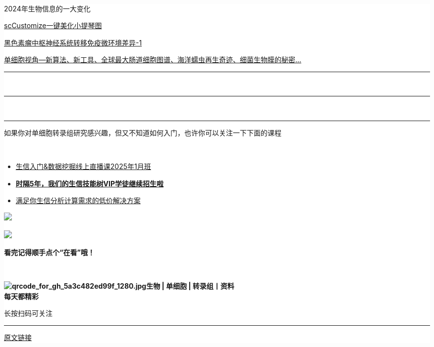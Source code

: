 2024年生物信息的一大变化</span></a><br></p><p><a target="_blank" href="https://mp.weixin.qq.com/s?__biz=MzI1Njk4ODE0MQ==&amp;mid=2247526803&amp;idx=1&amp;sn=bdd07a827eedf5e96b5a87d42492c708&amp;scene=21#wechat_redirect" textvalue="scCustomize一键美化小提琴图" linktype="text" imgurl="" imgdata="null" data-itemshowtype="0" tab="innerlink" data-linktype="2"><span>scCustomize一键美化小提琴图</span></a><br></p><p><a target="_blank" href="https://mp.weixin.qq.com/s?__biz=MzI1Njk4ODE0MQ==&amp;mid=2247526772&amp;idx=1&amp;sn=c69c8b150fc71822eb3f5c33a5e4aee9&amp;scene=21#wechat_redirect" textvalue="黑色素瘤中枢神经系统转移免疫微环境差异-1" linktype="text" imgurl="" imgdata="null" data-itemshowtype="0" tab="innerlink" data-linktype="2"><span>黑色素瘤中枢神经系统转移免疫微环境差异-1</span></a><br></p><p><a target="_blank" href="https://mp.weixin.qq.com/s?__biz=MzI1Njk4ODE0MQ==&amp;mid=2247526753&amp;idx=1&amp;sn=64eace0e1ab6410b72e9e68e112a8bd2&amp;scene=21#wechat_redirect" textvalue="单细胞视角—新算法、新工具、全球最大肠道细胞图谱、海洋蠕虫再生奇迹、细菌生物膜的秘密..." linktype="text" imgurl="" imgdata="null" data-itemshowtype="0" tab="innerlink" data-linktype="2"><span>单细胞视角—新算法、新工具、全球最大肠道细胞图谱、海洋蠕虫再生奇迹、细菌生物膜的秘密...</span></a><br></p></section></section><hr><p><br></p></section><section data-style-type="5" data-tools="新媒体排版" data-id="2440475"><hr><p><br></p><hr><section><p>如果你对单细胞转录组研究感兴趣，但又不知道如何入门，也许你可以关注一下下面的课程<span></span></p><p><br></p><ul><li><p><a target="_blank" href="https://mp.weixin.qq.com/s?__biz=MzAxMDkxODM1Ng==&amp;mid=2247535840&amp;idx=1&amp;sn=609fe6b03025e7b8d856ce60145dbcc1&amp;scene=21#wechat_redirect" textvalue="生信入门&amp;数据挖掘线上直播课2025年1月班" linktype="text" imgurl="" imgdata="null" data-itemshowtype="0" tab="innerlink" data-linktype="2">生信入门&amp;数据挖掘线上直播课2025年1月班</a><br></p></li><li><p><a target="_blank" href="http://mp.weixin.qq.com/s?__biz=MzAxMDkxODM1Ng==&amp;mid=2247524148&amp;idx=1&amp;sn=7806da6feb41a36493c519c1cfc1d3ac&amp;chksm=9b4bdf8fac3c569960369602f1ef26639cb366b250f233b2297d1f059471c0458335bfc0b829&amp;scene=21#wechat_redirect" textvalue="时隔5年，我们的生信技能树VIP学徒继续招生啦" linktype="text" imgurl="" imgdata="null" data-itemshowtype="0" tab="innerlink" data-linktype="2" hasload="1"><strong>时隔5年，我们的生信技能树VIP学徒继续招生啦</strong></a><br></p></li><li><p><a target="_blank" href="https://mp.weixin.qq.com/s?__biz=MzUzMTEwODk0Ng==&amp;mid=2247530048&amp;idx=1&amp;sn=28aa7bbd5e00521f79e074496a5f5d66&amp;scene=21#wechat_redirect" textvalue="满足你生信分析计算需求的低价解决方案" linktype="text" imgurl="" imgdata="null" data-itemshowtype="0" tab="innerlink" data-linktype="2">满足你生信分析计算需求的低价解决方案</a><br></p></li></ul><p><img data-imgfileid="100043243" data-ratio="1" data-src="https://mmbiz.qpic.cn/mmbiz_gif/4TKeL1ZejtlKxOib5kmKX6ic6eX0w0WK5jvhtz9yBRsO3OI4yr6S5iaLNM7AbAeuPDHXMvDdur2DRz9wyiax4lEviag/640?wx_fmt=gif" data-type="gif" data-w="240" src="https://mmbiz.qpic.cn/mmbiz_gif/4TKeL1ZejtlKxOib5kmKX6ic6eX0w0WK5jvhtz9yBRsO3OI4yr6S5iaLNM7AbAeuPDHXMvDdur2DRz9wyiax4lEviag/640?wx_fmt=gif"><br></p><p><img data-imgfileid="100043241" data-ratio="0.05278592375366569" data-src="https://mmbiz.qpic.cn/mmbiz/4TKeL1Zejtlq03ZOSZiaTlic1MxgdKiaxTbOZ7ZSe0Xx1Ca8xF3L6Nyj1FYUajtYrSmRIHyZVSsAve0EAvEicZONpg/640?wx_fmt=jpeg" data-type="other" data-w="341" src="https://mmbiz.qpic.cn/mmbiz/4TKeL1Zejtlq03ZOSZiaTlic1MxgdKiaxTbOZ7ZSe0Xx1Ca8xF3L6Nyj1FYUajtYrSmRIHyZVSsAve0EAvEicZONpg/640?wx_fmt=jpeg"></p><p><strong><span>看完记得顺手点个</span></strong><span><strong><span>“在看”</span></strong></span><strong><span>哦！</span></strong></p></section><section><section data-tools="135编辑器" data-id="93668"><section><section data-width="95%"><section><section data-width="61.8%"><section><section><section><p><br></p><span><strong data-burshtype="text"><img data-copyright="0" data-cropselx1="0" data-cropselx2="109" data-cropsely1="0" data-cropsely2="109" data-imgfileid="100043244" data-ratio="1" data-src="https://mmbiz.qpic.cn/mmbiz/siaia0BDGJdjRMGrkqo64BGKecYk4akuHpGHVQs7FeOpY7eWbIPGC1tRw5Tw0oEPmx053mR9FTVerWvhuZchIpZw/640?wx_fmt=jpeg" data-type="other" data-w="258" title="qrcode_for_gh_5a3c482ed99f_1280.jpg" src="https://mmbiz.qpic.cn/mmbiz/siaia0BDGJdjRMGrkqo64BGKecYk4akuHpGHVQs7FeOpY7eWbIPGC1tRw5Tw0oEPmx053mR9FTVerWvhuZchIpZw/640?wx_fmt=jpeg"><strong data-burshtype="text">生物</strong><strong data-burshtype="text"> | 单细胞 | 转录组丨资料</strong></strong></span></section><section><span><strong data-burshtype="text">每天都精彩</strong></span></section></section></section><section><section><section><section><p><span>长按扫码可关注</span></p></section></section></section></section></section></section></section></section></section></section></section></section><p><mp-style-type data-value="3"></mp-style-type></p></div>  
<hr>
<a href="https://mp.weixin.qq.com/s/vvXXj9AZIzI2NSyDCl0PBQ",target="_blank" rel="noopener noreferrer">原文链接</a>
